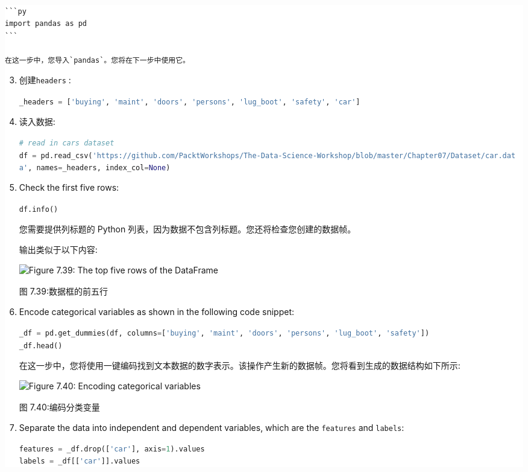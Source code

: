     ```py
    import pandas as pd
    ```

    在这一步中，您导入`pandas`。您将在下一步中使用它。

3.  创建`headers` :

    ```py
    _headers = ['buying', 'maint', 'doors', 'persons', 'lug_boot', 'safety', 'car']
    ```

4.  读入数据:

    ```py
    # read in cars dataset
    df = pd.read_csv('https://github.com/PacktWorkshops/The-Data-Science-Workshop/blob/master/Chapter07/Dataset/car.data', names=_headers, index_col=None)
    ```

5.  Check the first five rows:

    ```py
    df.info()
    ```

    您需要提供列标题的 Python 列表，因为数据不包含列标题。您还将检查您创建的数据帧。

    输出类似于以下内容:

    ![Figure 7.39: The top five rows of the DataFrame
    ](img/B15019_07_39.jpg)

    图 7.39:数据框的前五行

6.  Encode categorical variables as shown in the following code snippet:

    ```py
    _df = pd.get_dummies(df, columns=['buying', 'maint', 'doors', 'persons', 'lug_boot', 'safety'])
    _df.head()
    ```

    在这一步中，您将使用一键编码找到文本数据的数字表示。该操作产生新的数据帧。您将看到生成的数据结构如下所示:

    ![Figure 7.40: Encoding categorical variables
    ](img/B15019_07_40.jpg)

    图 7.40:编码分类变量

7.  Separate the data into independent and dependent variables, which are the `features` and `labels`:

    ```py
    features = _df.drop(['car'], axis=1).values
    labels = _df[['car']].values
    ```
